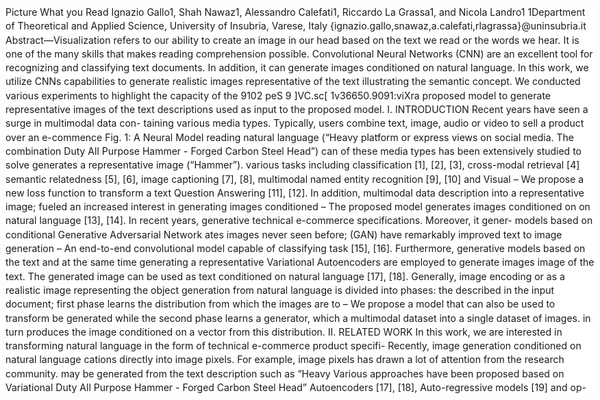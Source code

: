 Picture What you Read
Ignazio Gallo1, Shah Nawaz1, Alessandro Calefati1, Riccardo La Grassa1, and Nicola Landro1
1Department of Theoretical and Applied Science, University of Insubria, Varese, Italy
{ignazio.gallo,snawaz,a.calefati,rlagrassa}@uninsubria.it
Abstract—Visualization refers to our ability to create an image
in our head based on the text we read or the words we hear.
It is one of the many skills that makes reading comprehension
possible. Convolutional Neural Networks (CNN) are an excellent
tool for recognizing and classifying text documents. In addition,
it can generate images conditioned on natural language. In this
work, we utilize CNNs capabilities to generate realistic images
representative of the text illustrating the semantic concept. We
conducted various experiments to highlight the capacity of the
9102 peS 9  ]VC.sc[  1v36650.9091:viXra
proposed model to generate representative images of the text
descriptions used as input to the proposed model.
I. INTRODUCTION
Recent years have seen a surge in multimodal data con-
taining various media types. Typically, users combine text,
image, audio or video to sell a product over an e-commence
Fig. 1: A Neural Model reading natural language (“Heavy
platform or express views on social media. The combination
Duty All Purpose Hammer - Forged Carbon Steel Head”) can
of these media types has been extensively studied to solve
generates a representative image (“Hammer”).
various tasks including classification [1], [2], [3], cross-modal
retrieval [4] semantic relatedness [5], [6], image captioning [7],
[8], multimodal named entity recognition [9], [10] and Visual
– We propose a new loss function to transform a text
Question Answering [11], [12]. In addition, multimodal data
description into a representative image;
fueled an increased interest in generating images conditioned
– The proposed model generates images conditioned on
on natural language [13], [14]. In recent years, generative
technical e-commerce specifications. Moreover, it gener-
models based on conditional Generative Adversarial Network
ates images never seen before;
(GAN) have remarkably improved text to image generation
– An end-to-end convolutional model capable of classifying
task [15], [16]. Furthermore, generative models based on
the text and at the same time generating a representative
Variational Autoencoders are employed to generate images
image of the text. The generated image can be used as text
conditioned on natural language [17], [18]. Generally, image
encoding or as a realistic image representing the object
generation from natural language is divided into phases: the
described in the input document;
first phase learns the distribution from which the images are to
– We propose a model that can also be used to transform
be generated while the second phase learns a generator, which
a multimodal dataset into a single dataset of images.
in turn produces the image conditioned on a vector from this
distribution.
II. RELATED WORK
In this work, we are interested in transforming natural
language in the form of technical e-commerce product specifi- Recently, image generation conditioned on natural language
cations directly into image pixels. For example, image pixels has drawn a lot of attention from the research community.
may be generated from the text description such as “Heavy Various approaches have been proposed based on Variational
Duty All Purpose Hammer - Forged Carbon Steel Head” Autoencoders [17], [18], Auto-regressive models [19] and op-